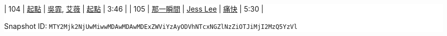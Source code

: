 | 104 | [起點](https://open.spotify.com/track/15NALogLwSNm0Ua8hDUajh) | [吳霏](https://open.spotify.com/artist/2q5HrJWKwU4iHaTTSKGZC4), [艾薇](https://open.spotify.com/artist/0RaC2hXyniYsju0mCSNz90) | [起點](https://open.spotify.com/album/4akCQJ2lHWkMv7XtdvEF8z) | 3:46 |
| 105 | [那一瞬間](https://open.spotify.com/track/0DHbVRD1gGwinQ38FtJGIx) | [Jess Lee](https://open.spotify.com/artist/02Cz717BTulFiQXUuIXH6n) | [痛快](https://open.spotify.com/album/5fPY9JLLnYDO0Qq579u844) | 5:30 |

Snapshot ID: `MTY2Mjk2NjUwMiwwMDAwMDAwMDExZWViYzAyODVhNTcxNGZlNzZiOTJiMjI2MzQ5YzVl`
